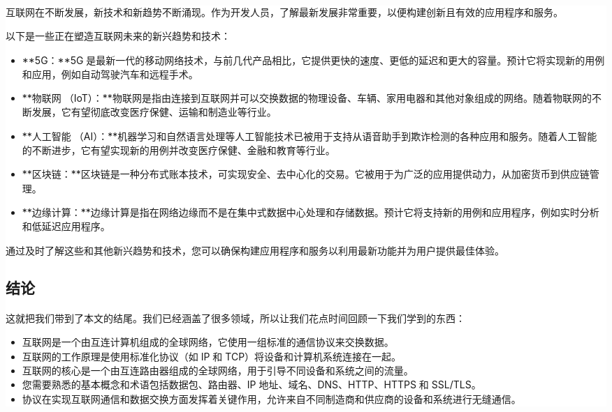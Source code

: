 互联网在不断发展，新技术和新趋势不断涌现。作为开发人员，了解最新发展非常重要，以便构建创新且有效的应用程序和服务。

以下是一些正在塑造互联网未来的新兴趋势和技术：

- **5G：**5G 是最新一代的移动网络技术，与前几代产品相比，它提供更快的速度、更低的延迟和更大的容量。预计它将实现新的用例和应用，例如自动驾驶汽车和远程手术。
    
- **物联网 （IoT）：**物联网是指由连接到互联网并可以交换数据的物理设备、车辆、家用电器和其他对象组成的网络。随着物联网的不断发展，它有望彻底改变医疗保健、运输和制造业等行业。
    
- **人工智能 （AI）：**机器学习和自然语言处理等人工智能技术已被用于支持从语音助手到欺诈检测的各种应用和服务。随着人工智能的不断进步，它有望实现新的用例并改变医疗保健、金融和教育等行业。
    
- **区块链：**区块链是一种分布式账本技术，可实现安全、去中心化的交易。它被用于为广泛的应用提供动力，从加密货币到供应链管理。
    
- **边缘计算：**边缘计算是指在网络边缘而不是在集中式数据中心处理和存储数据。预计它将支持新的用例和应用程序，例如实时分析和低延迟应用程序。
    

通过及时了解这些和其他新兴趋势和技术，您可以确保构建应用程序和服务以利用最新功能并为用户提供最佳体验。

## 结论

这就把我们带到了本文的结尾。我们已经涵盖了很多领域，所以让我们花点时间回顾一下我们学到的东西：

- 互联网是一个由互连计算机组成的全球网络，它使用一组标准的通信协议来交换数据。
- 互联网的工作原理是使用标准化协议（如 IP 和 TCP）将设备和计算机系统连接在一起。
- 互联网的核心是一个由互连路由器组成的全球网络，用于引导不同设备和系统之间的流量。
- 您需要熟悉的基本概念和术语包括数据包、路由器、IP 地址、域名、DNS、HTTP、HTTPS 和 SSL/TLS。
- 协议在实现互联网通信和数据交换方面发挥着关键作用，允许来自不同制造商和供应商的设备和系统进行无缝通信。